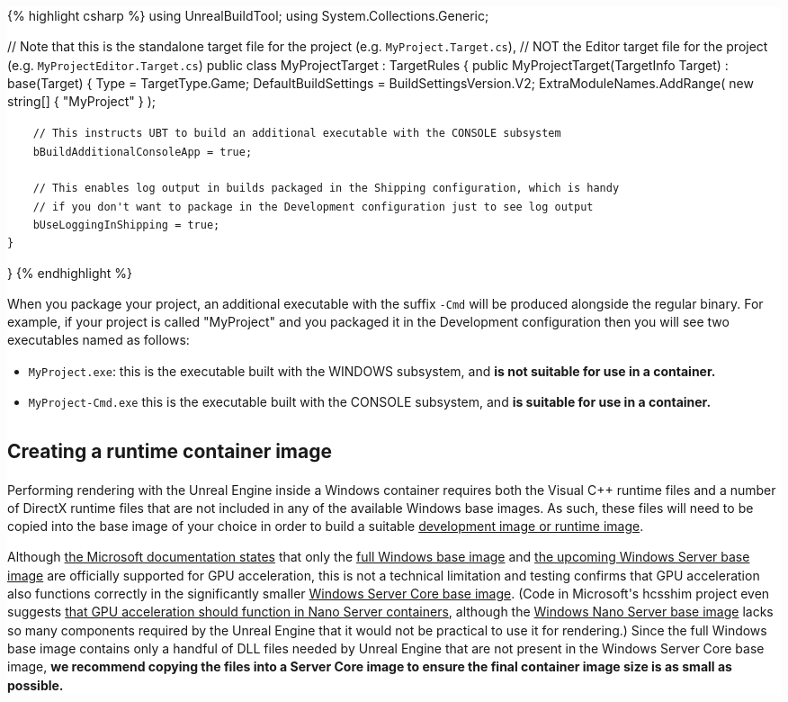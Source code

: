 {% highlight csharp %}
using UnrealBuildTool;
using System.Collections.Generic;

// Note that this is the standalone target file for the project (e.g. `MyProject.Target.cs`),
// NOT the Editor target file for the project (e.g. `MyProjectEditor.Target.cs`)
public class MyProjectTarget : TargetRules
{
	public MyProjectTarget(TargetInfo Target) : base(Target)
	{
		Type = TargetType.Game;
		DefaultBuildSettings = BuildSettingsVersion.V2;
		ExtraModuleNames.AddRange( new string[] { "MyProject" } );
		
		// This instructs UBT to build an additional executable with the CONSOLE subsystem
		bBuildAdditionalConsoleApp = true;
		
		// This enables log output in builds packaged in the Shipping configuration, which is handy
		// if you don't want to package in the Development configuration just to see log output
		bUseLoggingInShipping = true;
	}
}
{% endhighlight %}

When you package your project, an additional executable with the suffix `-Cmd` will be produced alongside the regular binary. For example, if your project is called "MyProject" and you packaged it in the Development configuration then you will see two executables named as follows:

- `MyProject.exe`: this is the executable built with the WINDOWS subsystem, and **is not suitable for use in a container.**

- `MyProject-Cmd.exe` this is the executable built with the CONSOLE subsystem, and **is suitable for use in a container.**


## Creating a runtime container image

Performing rendering with the Unreal Engine inside a Windows container requires both the Visual C++ runtime files and a number of DirectX runtime files that are not included in any of the available Windows base images. As such, these files will need to be copied into the base image of your choice in order to build a suitable [development image or runtime image](../../docs/concepts/image-types).

Although [the Microsoft documentation states](https://docs.microsoft.com/en-us/virtualization/windowscontainers/deploy-containers/gpu-acceleration) that only the [full Windows base image](https://hub.docker.com/_/microsoft-windows) and [the upcoming Windows Server base image](https://techcommunity.microsoft.com/t5/containers/announcing-a-new-windows-server-container-image-preview/ba-p/2304897#toc-hId--1609476460) are officially supported for GPU acceleration, this is not a technical limitation and testing confirms that GPU acceleration also functions correctly in the significantly smaller [Windows Server Core base image](https://hub.docker.com/_/microsoft-windows-servercore). (Code in Microsoft's hcsshim project even suggests [that GPU acceleration should function in Nano Server containers](https://github.com/microsoft/hcsshim/blob/v0.8.17/test/cri-containerd/container_virtual_device_test.go#L166-L174), although the [Windows Nano Server base image](https://hub.docker.com/_/microsoft-windows-nanoserver) lacks so many components required by the Unreal Engine that it would not be practical to use it for rendering.) Since the full Windows base image contains only a handful of DLL files needed by Unreal Engine that are not present in the Windows Server Core base image, **we recommend copying the files into a Server Core image to ensure the final container image size is as small as possible.**
